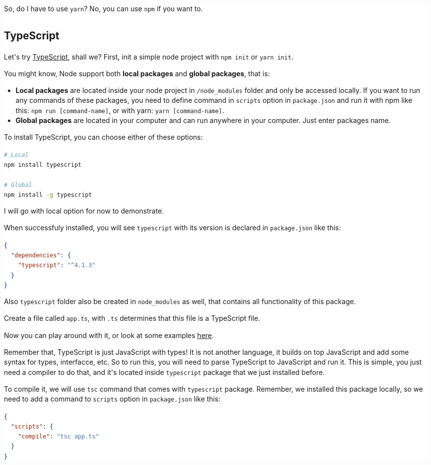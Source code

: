 So, do I have to use `yarn`? No, you can use `npm` if you want to.

## TypeScript

Let's try <a href="https://www.typescriptlang.org/">TypeScript</a>, shall we? First, init a simple node project with `npm init` or `yarn init`.

You might know, Node support both **local packages** and **global packages**, that is:

- **Local packages** are located inside your node project in `/node_modules` folder and only be accessed locally. If you want to run any commands of these packages, you need to define command in `scripts` option in `package.json` and run it with npm like this: `npm run [command-name]`, or with yarn: `yarn [command-name]`.
- **Global packages** are located in your computer and can run anywhere in your computer. Just enter packages name.

To install TypeScript, you can choose either of these options:

```bash
# Local
npm install typescript

# Global
npm install -g typescript
```

I will go with local option for now to demonstrate.

When successfuly installed, you will see `typescript` with its version is declared in `package.json` like this:

```json
{
  "dependencies": {
    "typescript": "^4.1.3"
  }
}
```

Also `typescript` folder also be created in `node_modules` as well, that contains all functionality of this package.

Create a file called `app.ts`, with `.ts` determines that this file is a TypeScript file.

Now you can play around with it, or look at some examples <a href="https://www.typescriptlang.org/docs/handbook/typescript-in-5-minutes.html">here</a>.

Remember that, TypeScript is just JavaScript with types! It is not another language, it builds on top JavaScript and add some syntax for types, interfacce, etc. So to run this, you will need to parse TypeScript to JavaScript and run it. This is simple, you just need a compiler to do that, and it's located inside `typescript` package that we just installed before.

To compile it, we will use `tsc` command that comes with `typescript` package. Remember, we installed this package locally, so we need to add a command to `scripts` option in `package.json` like this:

```json
{
  "scripts": {
    "compile": "tsc app.ts"
  }
}
```
